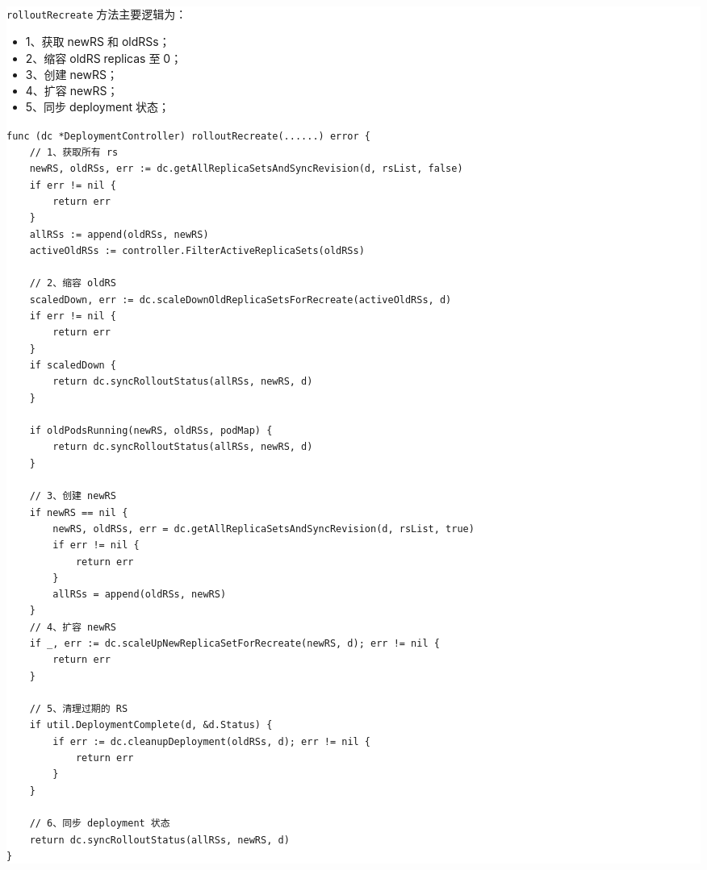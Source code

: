 `rolloutRecreate` 方法主要逻辑为：
- 1、获取 newRS 和 oldRSs；
- 2、缩容 oldRS replicas 至 0；
- 3、创建 newRS；
- 4、扩容 newRS；
- 5、同步 deployment 状态；

```
func (dc *DeploymentController) rolloutRecreate(......) error {
    // 1、获取所有 rs
    newRS, oldRSs, err := dc.getAllReplicaSetsAndSyncRevision(d, rsList, false)
    if err != nil {
        return err
    }
    allRSs := append(oldRSs, newRS)
    activeOldRSs := controller.FilterActiveReplicaSets(oldRSs)

    // 2、缩容 oldRS
    scaledDown, err := dc.scaleDownOldReplicaSetsForRecreate(activeOldRSs, d)
    if err != nil {
        return err
    }
    if scaledDown {
        return dc.syncRolloutStatus(allRSs, newRS, d)
    }

    if oldPodsRunning(newRS, oldRSs, podMap) {
        return dc.syncRolloutStatus(allRSs, newRS, d)
    }

    // 3、创建 newRS
    if newRS == nil {
        newRS, oldRSs, err = dc.getAllReplicaSetsAndSyncRevision(d, rsList, true)
        if err != nil {
            return err
        }
        allRSs = append(oldRSs, newRS)
    }
    // 4、扩容 newRS
    if _, err := dc.scaleUpNewReplicaSetForRecreate(newRS, d); err != nil {
        return err
    }

    // 5、清理过期的 RS
    if util.DeploymentComplete(d, &d.Status) {
        if err := dc.cleanupDeployment(oldRSs, d); err != nil {
            return err
        }
    }

    // 6、同步 deployment 状态
    return dc.syncRolloutStatus(allRSs, newRS, d)
}
```
